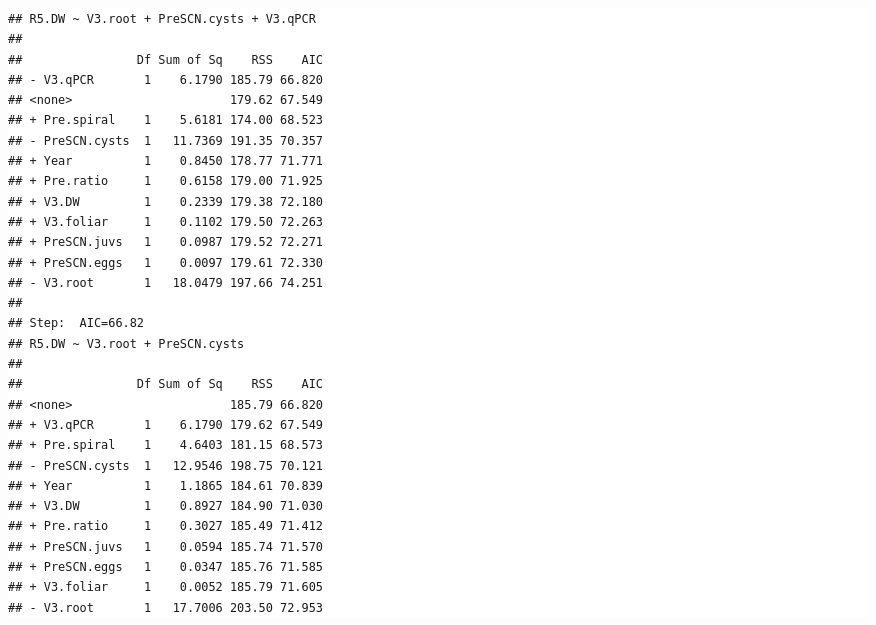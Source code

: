     ## R5.DW ~ V3.root + PreSCN.cysts + V3.qPCR
    ## 
    ##                Df Sum of Sq    RSS    AIC
    ## - V3.qPCR       1    6.1790 185.79 66.820
    ## <none>                      179.62 67.549
    ## + Pre.spiral    1    5.6181 174.00 68.523
    ## - PreSCN.cysts  1   11.7369 191.35 70.357
    ## + Year          1    0.8450 178.77 71.771
    ## + Pre.ratio     1    0.6158 179.00 71.925
    ## + V3.DW         1    0.2339 179.38 72.180
    ## + V3.foliar     1    0.1102 179.50 72.263
    ## + PreSCN.juvs   1    0.0987 179.52 72.271
    ## + PreSCN.eggs   1    0.0097 179.61 72.330
    ## - V3.root       1   18.0479 197.66 74.251
    ## 
    ## Step:  AIC=66.82
    ## R5.DW ~ V3.root + PreSCN.cysts
    ## 
    ##                Df Sum of Sq    RSS    AIC
    ## <none>                      185.79 66.820
    ## + V3.qPCR       1    6.1790 179.62 67.549
    ## + Pre.spiral    1    4.6403 181.15 68.573
    ## - PreSCN.cysts  1   12.9546 198.75 70.121
    ## + Year          1    1.1865 184.61 70.839
    ## + V3.DW         1    0.8927 184.90 71.030
    ## + Pre.ratio     1    0.3027 185.49 71.412
    ## + PreSCN.juvs   1    0.0594 185.74 71.570
    ## + PreSCN.eggs   1    0.0347 185.76 71.585
    ## + V3.foliar     1    0.0052 185.79 71.605
    ## - V3.root       1   17.7006 203.50 72.953
